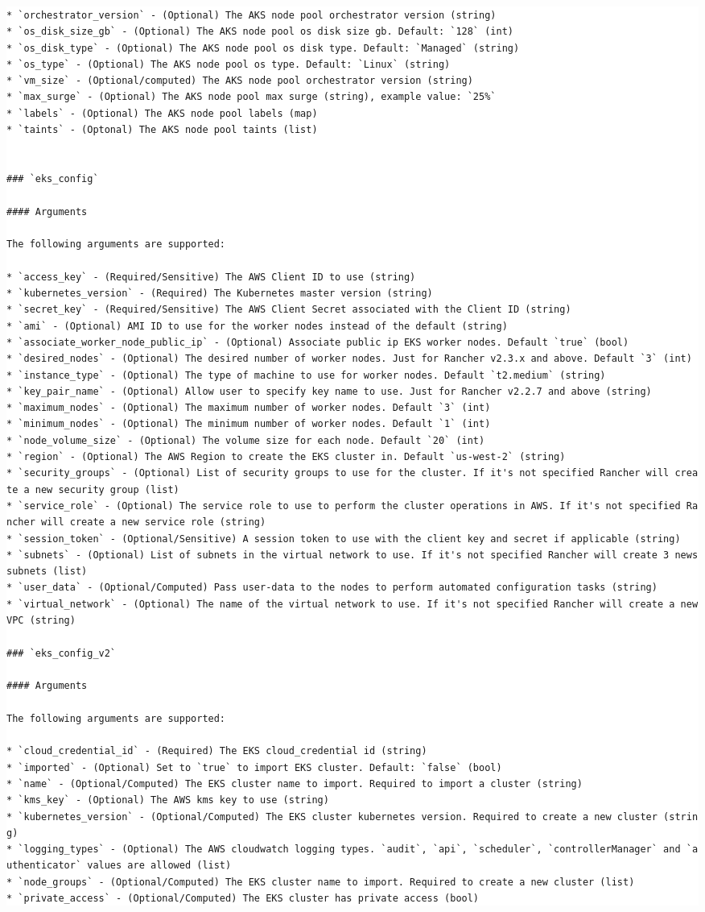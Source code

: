 ```
* `orchestrator_version` - (Optional) The AKS node pool orchestrator version (string)
* `os_disk_size_gb` - (Optional) The AKS node pool os disk size gb. Default: `128` (int)
* `os_disk_type` - (Optional) The AKS node pool os disk type. Default: `Managed` (string)
* `os_type` - (Optional) The AKS node pool os type. Default: `Linux` (string)
* `vm_size` - (Optional/computed) The AKS node pool orchestrator version (string)
* `max_surge` - (Optional) The AKS node pool max surge (string), example value: `25%`
* `labels` - (Optional) The AKS node pool labels (map)
* `taints` - (Optonal) The AKS node pool taints (list)


### `eks_config`

#### Arguments

The following arguments are supported:

* `access_key` - (Required/Sensitive) The AWS Client ID to use (string)
* `kubernetes_version` - (Required) The Kubernetes master version (string)
* `secret_key` - (Required/Sensitive) The AWS Client Secret associated with the Client ID (string)
* `ami` - (Optional) AMI ID to use for the worker nodes instead of the default (string)
* `associate_worker_node_public_ip` - (Optional) Associate public ip EKS worker nodes. Default `true` (bool)
* `desired_nodes` - (Optional) The desired number of worker nodes. Just for Rancher v2.3.x and above. Default `3` (int)
* `instance_type` - (Optional) The type of machine to use for worker nodes. Default `t2.medium` (string)
* `key_pair_name` - (Optional) Allow user to specify key name to use. Just for Rancher v2.2.7 and above (string)
* `maximum_nodes` - (Optional) The maximum number of worker nodes. Default `3` (int)
* `minimum_nodes` - (Optional) The minimum number of worker nodes. Default `1` (int)
* `node_volume_size` - (Optional) The volume size for each node. Default `20` (int)
* `region` - (Optional) The AWS Region to create the EKS cluster in. Default `us-west-2` (string)
* `security_groups` - (Optional) List of security groups to use for the cluster. If it's not specified Rancher will create a new security group (list)
* `service_role` - (Optional) The service role to use to perform the cluster operations in AWS. If it's not specified Rancher will create a new service role (string)
* `session_token` - (Optional/Sensitive) A session token to use with the client key and secret if applicable (string)
* `subnets` - (Optional) List of subnets in the virtual network to use. If it's not specified Rancher will create 3 news subnets (list)
* `user_data` - (Optional/Computed) Pass user-data to the nodes to perform automated configuration tasks (string)
* `virtual_network` - (Optional) The name of the virtual network to use. If it's not specified Rancher will create a new VPC (string)

### `eks_config_v2`

#### Arguments

The following arguments are supported:

* `cloud_credential_id` - (Required) The EKS cloud_credential id (string)
* `imported` - (Optional) Set to `true` to import EKS cluster. Default: `false` (bool)
* `name` - (Optional/Computed) The EKS cluster name to import. Required to import a cluster (string)
* `kms_key` - (Optional) The AWS kms key to use (string)
* `kubernetes_version` - (Optional/Computed) The EKS cluster kubernetes version. Required to create a new cluster (string)
* `logging_types` - (Optional) The AWS cloudwatch logging types. `audit`, `api`, `scheduler`, `controllerManager` and `authenticator` values are allowed (list)
* `node_groups` - (Optional/Computed) The EKS cluster name to import. Required to create a new cluster (list)
* `private_access` - (Optional/Computed) The EKS cluster has private access (bool)
```
